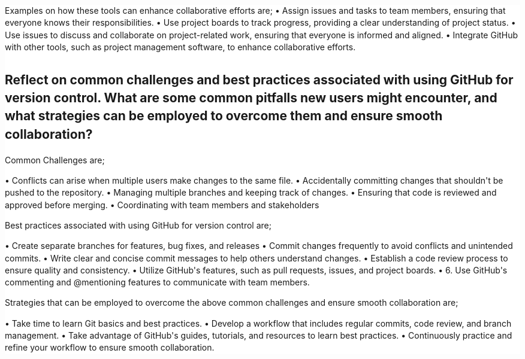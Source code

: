 Examples on how these tools can enhance collaborative efforts are;
•	Assign issues and tasks to team members, ensuring that everyone knows their responsibilities.
•	Use project boards to track progress, providing a clear understanding of project status.
•	Use issues to discuss and collaborate on project-related work, ensuring that everyone is informed and aligned.
•	Integrate GitHub with other tools, such as project management software, to enhance collaborative efforts.

## Reflect on common challenges and best practices associated with using GitHub for version control. What are some common pitfalls new users might encounter, and what strategies can be employed to overcome them and ensure smooth collaboration?
Common Challenges are;

•	Conflicts can arise when multiple users make changes to the same file.
•	Accidentally committing changes that shouldn't be pushed to the repository.
•	Managing multiple branches and keeping track of changes.
•	Ensuring that code is reviewed and approved before merging.
•	Coordinating with team members and stakeholders


Best practices associated with using GitHub for version control are;

•	Create separate branches for features, bug fixes, and releases
•	Commit changes frequently to avoid conflicts and unintended commits.
•	Write clear and concise commit messages to help others understand changes.
•	Establish a code review process to ensure quality and consistency.
•	Utilize GitHub's features, such as pull requests, issues, and project boards.
•	6. Use GitHub's commenting and @mentioning features to communicate with team members.


Strategies that can be employed to overcome the above common challenges and ensure smooth collaboration are;

•	Take time to learn Git basics and best practices.
•	Develop a workflow that includes regular commits, code review, and branch management.
•	Take advantage of GitHub's guides, tutorials, and resources to learn best practices.
•	Continuously practice and refine your workflow to ensure smooth collaboration.

